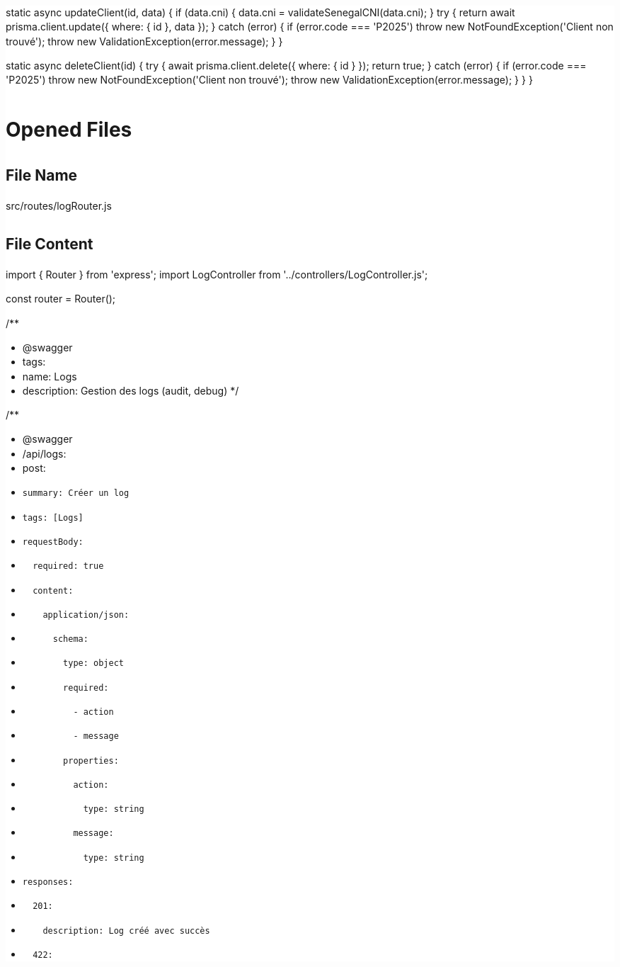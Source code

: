   static async updateClient(id, data) {
    if (data.cni) {
      data.cni = validateSenegalCNI(data.cni);
    }
    try {
      return await prisma.client.update({ where: { id }, data });
    } catch (error) {
      if (error.code === 'P2025') throw new NotFoundException('Client non trouvé');
      throw new ValidationException(error.message);
    }
  }

  static async deleteClient(id) {
    try {
      await prisma.client.delete({ where: { id } });
      return true;
    } catch (error) {
      if (error.code === 'P2025') throw new NotFoundException('Client non trouvé');
      throw new ValidationException(error.message);
    }
  }
} 
# Opened Files
## File Name
src/routes/logRouter.js
## File Content
import { Router } from 'express';
import LogController from '../controllers/LogController.js';

const router = Router();

/**
 * @swagger
 * tags:
 *   name: Logs
 *   description: Gestion des logs (audit, debug)
 */

/**
 * @swagger
 * /api/logs:
 *   post:
 *     summary: Créer un log
 *     tags: [Logs]
 *     requestBody:
 *       required: true
 *       content:
 *         application/json:
 *           schema:
 *             type: object
 *             required:
 *               - action
 *               - message
 *             properties:
 *               action:
 *                 type: string
 *               message:
 *                 type: string
 *     responses:
 *       201:
 *         description: Log créé avec succès
 *       422: